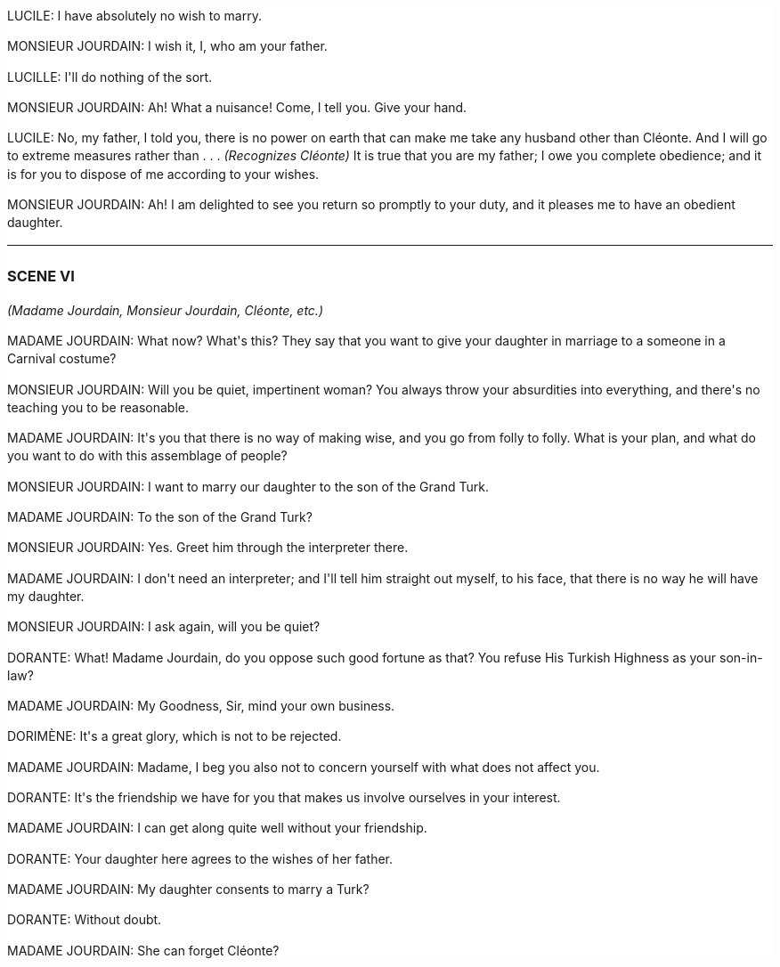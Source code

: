 LUCILE: I have absolutely no wish to marry. 

MONSIEUR JOURDAIN: I wish it, I, who am your father. 

LUCILLE: I'll do nothing of the sort. 

MONSIEUR JOURDAIN: Ah! What a nuisance! Come, I tell you. Give your hand. 

LUCILE: No, my father, I told you, there is no power on earth that can make me take any husband other than Cléonte. And I will go to extreme measures rather than . . . _(Recognizes Cléonte)_ It is true that you are my father; I owe you complete obedience; and it is for you to dispose of me according to your wishes. 

MONSIEUR JOURDAIN: Ah! I am delighted to see you return so promptly to your duty, and it pleases me to have an obedient daughter. 

---

### SCENE VI 

_(Madame Jourdain, Monsieur Jourdain, Cléonte, etc.)_

MADAME JOURDAIN: What now? What's this? They say that you want to give your daughter in marriage to a someone in a Carnival costume? 

MONSIEUR JOURDAIN: Will you be quiet, impertinent woman? You always throw your absurdities into everything, and there's no teaching you to be reasonable. 

MADAME JOURDAIN: It's you that there is no way of making wise, and you go from folly to folly. What is your plan, and what do you want to do with this assemblage of people? 

MONSIEUR JOURDAIN: I want to marry our daughter to the son of the Grand Turk. 

MADAME JOURDAIN: To the son of the Grand Turk? 

MONSIEUR JOURDAIN: Yes. Greet him through the interpreter there. 

MADAME JOURDAIN: I don't need an interpreter; and I'll tell him straight out myself, to his face, that there is no way he will have my daughter. 

MONSIEUR JOURDAIN: I ask again, will you be quiet? 

DORANTE: What! Madame Jourdain, do you oppose such good fortune as that? You refuse His Turkish Highness as your son-in-law? 

MADAME JOURDAIN: My Goodness, Sir, mind your own business. 

DORIMÈNE: It's a great glory, which is not to be rejected. 

MADAME JOURDAIN: Madame, I beg you also not to concern yourself with what does not affect you. 

DORANTE: It's the friendship we have for you that makes us involve ourselves in your interest. 

MADAME JOURDAIN: I can get along quite well without your friendship. 

DORANTE: Your daughter here agrees to the wishes of her father. 

MADAME JOURDAIN: My daughter consents to marry a Turk? 

DORANTE: Without doubt. 

MADAME JOURDAIN: She can forget Cléonte? 

